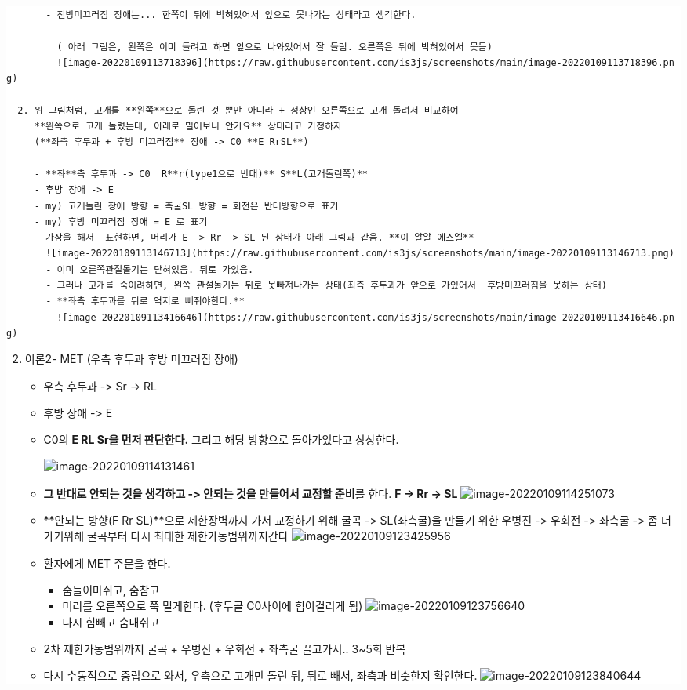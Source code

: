            - 전방미끄러짐 장애는... 한쪽이 뒤에 박혀있어서 앞으로 못나가는 상태라고 생각한다.

             ( 아래 그림은, 왼쪽은 이미 들려고 하면 앞으로 나와있어서 잘 들림. 오른쪽은 뒤에 박혀있어서 못듬)
             ![image-20220109113718396](https://raw.githubusercontent.com/is3js/screenshots/main/image-20220109113718396.png)

      2. 위 그림처럼, 고개를 **왼쪽**으로 돌린 것 뿐만 아니라 + 정상인 오른쪽으로 고개 돌려서 비교하여 
         **왼쪽으로 고개 돌렸는데, 아래로 밀어보니 안가요** 상태라고 가정하자
         (**좌측 후두과 + 후방 미끄러짐** 장애 -> C0 **E RrSL**)

         - **좌**측 후두과 -> C0  R**r(type1으로 반대)** S**L(고개돌린쪽)**
         - 후방 장애 -> E
         - my) 고개돌린 장애 방향 = 측굴SL 방향 = 회전은 반대방향으로 표기
         - my) 후방 미끄러짐 장애 = E 로 표기
         - 가장을 해서  표현하면, 머리가 E -> Rr -> SL 된 상태가 아래 그림과 같음. **이 알알 에스엘** 
           ![image-20220109113146713](https://raw.githubusercontent.com/is3js/screenshots/main/image-20220109113146713.png)
           - 이미 오른쪽관절돌기는 닫혀있음. 뒤로 가있음.
           - 그러나 고개를 숙이려하면, 왼쪽 관절돌기는 뒤로 못빠져나가는 상태(좌측 후두과가 앞으로 가있어서  후방미끄러짐을 못하는 상태)
           - **좌측 후두과를 뒤로 억지로 빼줘야한다.**
             ![image-20220109113416646](https://raw.githubusercontent.com/is3js/screenshots/main/image-20220109113416646.png)

   2. 이론2- MET (우측 후두과 후방 미끄러짐 장애)

      - 우측 후두과 ->  Sr -> RL

      - 후방 장애 -> E 

      - C0의 **E RL Sr을 먼저 판단한다.** 그리고 해당 방향으로 돌아가있다고 상상한다.

        ![image-20220109114131461](https://raw.githubusercontent.com/is3js/screenshots/main/image-20220109114131461.png)

      - **그 반대로 안되는 것을 생각하고 -> 안되는 것을 만들어서 교정할 준비**를 한다.
        **F -> Rr -> SL**
        ![image-20220109114251073](https://raw.githubusercontent.com/is3js/screenshots/main/image-20220109114251073.png)

      - **안되는 방향(F Rr SL)**으로 제한장벽까지 가서 교정하기 위해 
        굴곡 -> SL(좌측굴)을 만들기 위한 우병진 -> 우회전 -> 좌측굴
         -> 좀 더 가기위해 굴곡부터 다시 최대한 제한가동범위까지간다
        ![image-20220109123425956](https://raw.githubusercontent.com/is3js/screenshots/main/image-20220109123425956.png)

      - 환자에게 MET 주문을 한다.

        - 숨들이마쉬고, 숨참고  
        - 머리를 오른쪽으로 쭉 밀게한다. (후두골 C0사이에 힘이걸리게 됨) 
          ![image-20220109123756640](https://raw.githubusercontent.com/is3js/screenshots/main/image-20220109123756640.png)
        - 다시 힘빼고 숨내쉬고

      - 2차 제한가동범위까지 굴곡 + 우병진 + 우회전 + 좌측굴 끌고가서.. 3~5회 반복

      - 다시 수동적으로 중립으로 와서, 우측으로 고개만 돌린 뒤, 뒤로 빼서, 좌측과 비슷한지 확인한다.
        ![image-20220109123840644](https://raw.githubusercontent.com/is3js/screenshots/main/image-20220109123840644.png)



